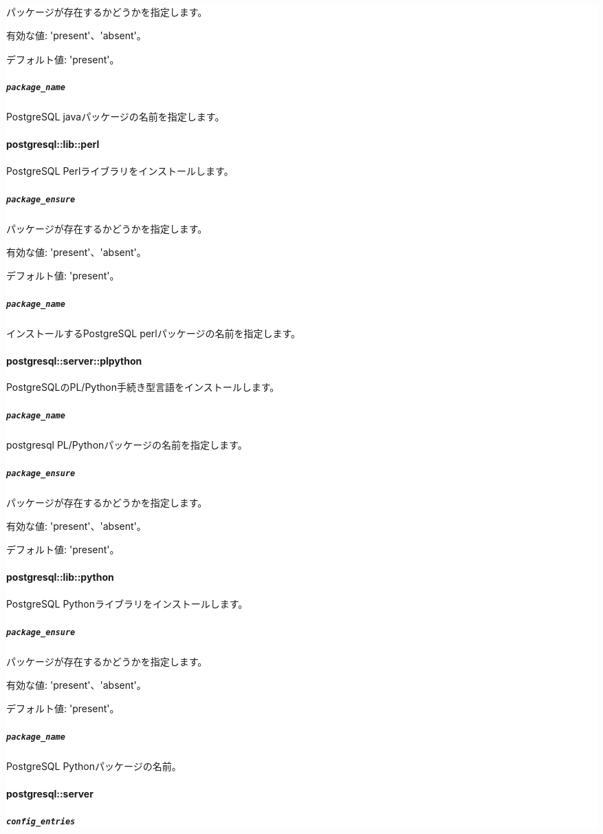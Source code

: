 パッケージが存在するかどうかを指定します。

有効な値: 'present'、'absent'。

デフォルト値: 'present'。

##### `package_name`

PostgreSQL javaパッケージの名前を指定します。

#### postgresql::lib::perl

PostgreSQL Perlライブラリをインストールします。

##### `package_ensure`

パッケージが存在するかどうかを指定します。

有効な値: 'present'、'absent'。

デフォルト値: 'present'。

##### `package_name`

インストールするPostgreSQL perlパッケージの名前を指定します。

#### postgresql::server::plpython

PostgreSQLのPL/Python手続き型言語をインストールします。

##### `package_name`

postgresql PL/Pythonパッケージの名前を指定します。

##### `package_ensure`

パッケージが存在するかどうかを指定します。

有効な値: 'present'、'absent'。

デフォルト値: 'present'。

#### postgresql::lib::python

PostgreSQL Pythonライブラリをインストールします。

##### `package_ensure`

パッケージが存在するかどうかを指定します。

有効な値: 'present'、'absent'。

デフォルト値: 'present'。

##### `package_name`

PostgreSQL Pythonパッケージの名前。

#### postgresql::server

##### `config_entries`
